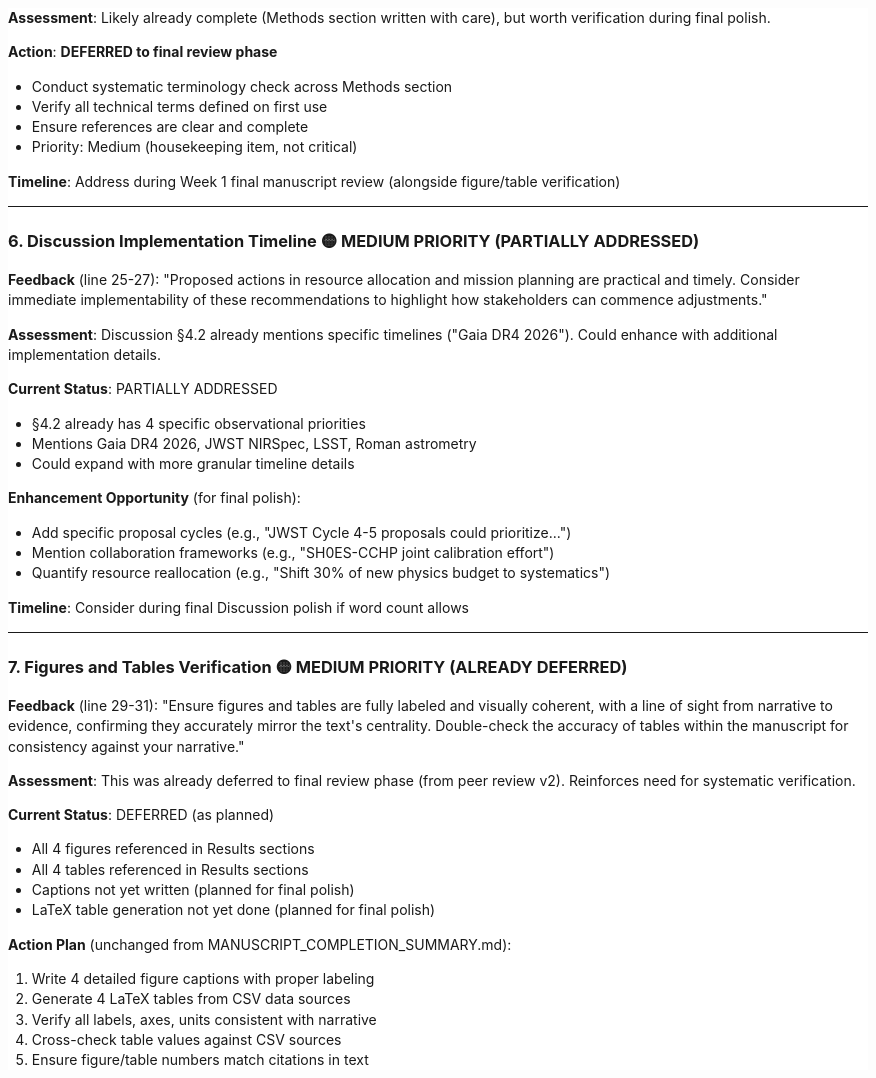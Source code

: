 **Assessment**: Likely already complete (Methods section written with care), but worth verification during final polish.

**Action**: **DEFERRED to final review phase**
- Conduct systematic terminology check across Methods section
- Verify all technical terms defined on first use
- Ensure references are clear and complete
- Priority: Medium (housekeeping item, not critical)

**Timeline**: Address during Week 1 final manuscript review (alongside figure/table verification)

---

### 6. Discussion Implementation Timeline 🟡 MEDIUM PRIORITY (PARTIALLY ADDRESSED)
**Feedback** (line 25-27): "Proposed actions in resource allocation and mission planning are practical and timely. Consider immediate implementability of these recommendations to highlight how stakeholders can commence adjustments."

**Assessment**: Discussion §4.2 already mentions specific timelines ("Gaia DR4 2026"). Could enhance with additional implementation details.

**Current Status**: PARTIALLY ADDRESSED
- §4.2 already has 4 specific observational priorities
- Mentions Gaia DR4 2026, JWST NIRSpec, LSST, Roman astrometry
- Could expand with more granular timeline details

**Enhancement Opportunity** (for final polish):
- Add specific proposal cycles (e.g., "JWST Cycle 4-5 proposals could prioritize...")
- Mention collaboration frameworks (e.g., "SH0ES-CCHP joint calibration effort")
- Quantify resource reallocation (e.g., "Shift 30% of new physics budget to systematics")

**Timeline**: Consider during final Discussion polish if word count allows

---

### 7. Figures and Tables Verification 🟡 MEDIUM PRIORITY (ALREADY DEFERRED)
**Feedback** (line 29-31): "Ensure figures and tables are fully labeled and visually coherent, with a line of sight from narrative to evidence, confirming they accurately mirror the text's centrality. Double-check the accuracy of tables within the manuscript for consistency against your narrative."

**Assessment**: This was already deferred to final review phase (from peer review v2). Reinforces need for systematic verification.

**Current Status**: DEFERRED (as planned)
- All 4 figures referenced in Results sections
- All 4 tables referenced in Results sections
- Captions not yet written (planned for final polish)
- LaTeX table generation not yet done (planned for final polish)

**Action Plan** (unchanged from MANUSCRIPT_COMPLETION_SUMMARY.md):
1. Write 4 detailed figure captions with proper labeling
2. Generate 4 LaTeX tables from CSV data sources
3. Verify all labels, axes, units consistent with narrative
4. Cross-check table values against CSV sources
5. Ensure figure/table numbers match citations in text
